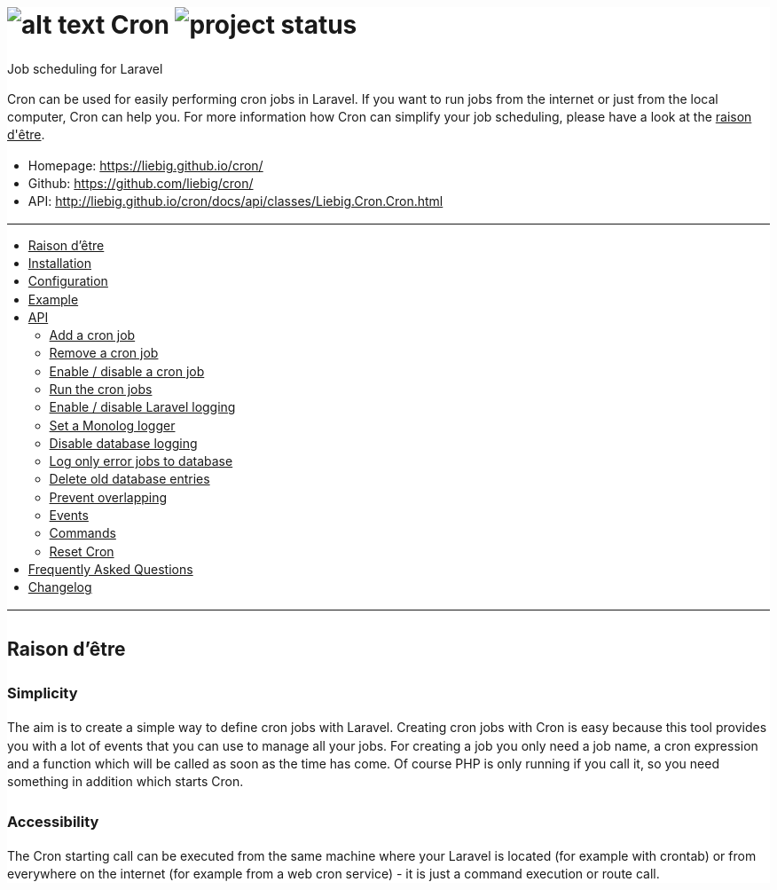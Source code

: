 # ![alt text](https://raw.github.com/liebig/cron/master/icon.png "Cron") Cron ![project status](http://stillmaintained.com/liebig/cron.png)
Job scheduling for Laravel

Cron can be used for easily performing cron jobs in Laravel. If you want to run jobs from the internet or just from the local computer, Cron can help you. For more information how Cron can simplify your job scheduling, please have a look at the [raison d'être](#raison).

* Homepage: https://liebig.github.io/cron/
* Github: https://github.com/liebig/cron/
* API: http://liebig.github.io/cron/docs/api/classes/Liebig.Cron.Cron.html

---

* [Raison d’être](#raison)
* [Installation](#installation)
* [Configuration](#configuration)
* [Example](#example)
* [API](#api)
  *  [Add a cron job](#addjob)
  *  [Remove a cron job](#removejob)
  *  [Enable / disable a cron job](#enabledisable)
  *  [Run the cron jobs](#runjob)
  *  [Enable / disable Laravel logging](#enablelarvellogging)
  *  [Set a Monolog logger](#setlogger)
  *  [Disable database logging](#disabledatabaselogging)
  *  [Log only error jobs to database](#logonlyerrorjobstodatabase)
  *  [Delete old database entries](#deleteolddatabaseentries)
  *  [Prevent overlapping](#preventoverlapping)
  *  [Events](#events)
  *  [Commands](#commands)
  *  [Reset Cron](#reset)
* [Frequently Asked Questions](#faq)
* [Changelog](#changelog)

---

<a name="raison"></a>
## Raison d’être

### Simplicity
The aim is to create a simple way to define cron jobs with Laravel. Creating cron jobs with Cron is easy because this tool provides you with a lot of events that you can use to manage all your jobs. For creating a job you only need a job name, a cron expression and a function which will be called as soon as the time has come. Of course PHP is only running if you call it, so you need something in addition which starts Cron. 

### Accessibility
The Cron starting call can be executed from the same machine where your Laravel is located (for example with crontab) or from everywhere on the internet (for example from a web cron service) - it is just a command execution or route call.
